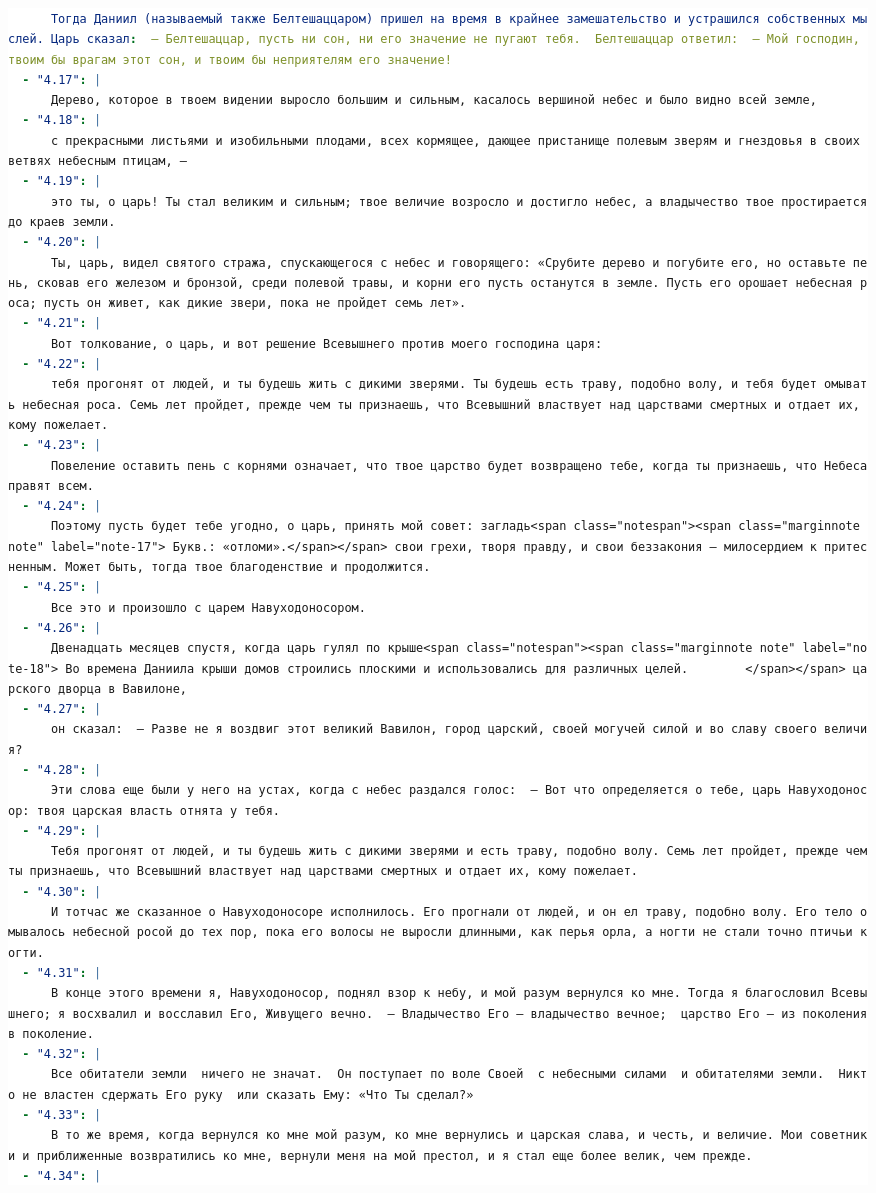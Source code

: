 ```yaml
      Тогда Даниил (называемый также Белтешаццаром) пришел на время в крайнее замешательство и устрашился собственных мыслей. Царь сказал:  — Белтешаццар, пусть ни сон, ни его значение не пугают тебя.  Белтешаццар ответил:  — Мой господин, твоим бы врагам этот сон, и твоим бы неприятелям его значение!
  - "4.17": |
      Дерево, которое в твоем видении выросло большим и сильным, касалось вершиной небес и было видно всей земле,
  - "4.18": |
      с прекрасными листьями и изобильными плодами, всех кормящее, дающее пристанище полевым зверям и гнездовья в своих ветвях небесным птицам, —
  - "4.19": |
      это ты, о царь! Ты стал великим и сильным; твое величие возросло и достигло небес, а владычество твое простирается до краев земли.
  - "4.20": |
      Ты, царь, видел святого стража, спускающегося с небес и говорящего: «Срубите дерево и погубите его, но оставьте пень, сковав его железом и бронзой, среди полевой травы, и корни его пусть останутся в земле. Пусть его орошает небесная роса; пусть он живет, как дикие звери, пока не пройдет семь лет».
  - "4.21": |
      Вот толкование, о царь, и вот решение Всевышнего против моего господина царя:
  - "4.22": |
      тебя прогонят от людей, и ты будешь жить с дикими зверями. Ты будешь есть траву, подобно волу, и тебя будет омывать небесная роса. Семь лет пройдет, прежде чем ты признаешь, что Всевышний властвует над царствами смертных и отдает их, кому пожелает.
  - "4.23": |
      Повеление оставить пень с корнями означает, что твое царство будет возвращено тебе, когда ты признаешь, что Небеса правят всем.
  - "4.24": |
      Поэтому пусть будет тебе угодно, о царь, принять мой совет: загладь<span class="notespan"><span class="marginnote note" label="note-17"> Букв.: «отломи».</span></span> свои грехи, творя правду, и свои беззакония — милосердием к притесненным. Может быть, тогда твое благоденствие и продолжится.
  - "4.25": |
      Все это и произошло с царем Навуходоносором.
  - "4.26": |
      Двенадцать месяцев спустя, когда царь гулял по крыше<span class="notespan"><span class="marginnote note" label="note-18"> Во времена Даниила крыши домов строились плоскими и использовались для различных целей.        </span></span> царского дворца в Вавилоне,
  - "4.27": |
      он сказал:  — Разве не я воздвиг этот великий Вавилон, город царский, своей могучей силой и во славу своего величия?
  - "4.28": |
      Эти слова еще были у него на устах, когда с небес раздался голос:  — Вот что определяется о тебе, царь Навуходоносор: твоя царская власть отнята у тебя.
  - "4.29": |
      Тебя прогонят от людей, и ты будешь жить с дикими зверями и есть траву, подобно волу. Семь лет пройдет, прежде чем ты признаешь, что Всевышний властвует над царствами смертных и отдает их, кому пожелает.
  - "4.30": |
      И тотчас же сказанное о Навуходоносоре исполнилось. Его прогнали от людей, и он ел траву, подобно волу. Его тело омывалось небесной росой до тех пор, пока его волосы не выросли длинными, как перья орла, а ногти не стали точно птичьи когти.
  - "4.31": |
      В конце этого времени я, Навуходоносор, поднял взор к небу, и мой разум вернулся ко мне. Тогда я благословил Всевышнего; я восхвалил и восславил Его, Живущего вечно.  — Владычество Его — владычество вечное;  царство Его — из поколения в поколение.
  - "4.32": |
      Все обитатели земли  ничего не значат.  Он поступает по воле Своей  с небесными силами  и обитателями земли.  Никто не властен сдержать Его руку  или сказать Ему: «Что Ты сделал?»
  - "4.33": |
      В то же время, когда вернулся ко мне мой разум, ко мне вернулись и царская слава, и честь, и величие. Мои советники и приближенные возвратились ко мне, вернули меня на мой престол, и я стал еще более велик, чем прежде.
  - "4.34": |
```
